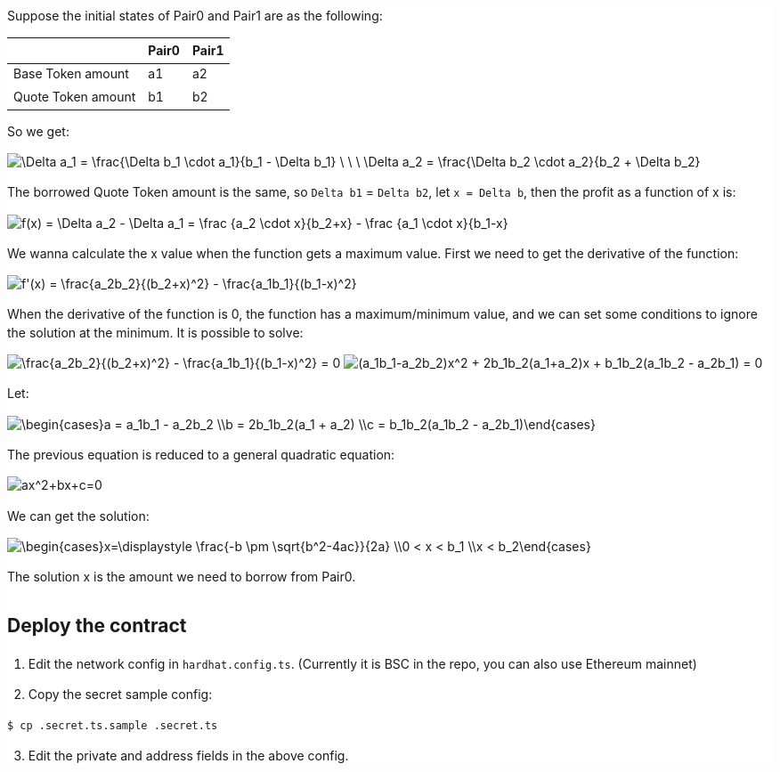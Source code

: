 Suppose the initial states of Pair0 and Pair1 are as the following:

|                    | Pair0 | Pair1 |
| :------------------| :---- | :---- |
| Base Token amount  | a1    |   a2  |
| Quote Token amount | b1    |   b2  |

So we get:

<img src="https://latex.codecogs.com/svg.image?\Delta&space;a_1&space;=&space;\frac{\Delta&space;b_1&space;\cdot&space;a_1}{b_1&space;-&space;\Delta&space;b_1}&space;\&space;\&space;\&space;\Delta&space;a_2&space;=&space;\frac{\Delta&space;b_2&space;\cdot&space;a_2}{b_2&space;&plus;&space;\Delta&space;b_2}" title="\Delta a_1 = \frac{\Delta b_1 \cdot a_1}{b_1 - \Delta b_1} \ \ \ \Delta a_2 = \frac{\Delta b_2 \cdot a_2}{b_2 + \Delta b_2}" />

The borrowed Quote Token amount is the same, so `Delta b1` = `Delta b2`, let `x = Delta b`, then the profit as a function of x is:

<img src="https://latex.codecogs.com/svg.image?f(x)&space;=&space;\Delta&space;a_2&space;-&space;\Delta&space;a_1&space;=&space;\frac&space;{a_2&space;\cdot&space;x}{b_2&plus;x}&space;-&space;\frac&space;{a_1&space;\cdot&space;x}{b_1-x}" title="f(x) = \Delta a_2 - \Delta a_1 = \frac {a_2 \cdot x}{b_2+x} - \frac {a_1 \cdot x}{b_1-x}" />

We wanna calculate the x value when the function gets a maximum value. First we need to get the derivative of the function:

<img src="https://latex.codecogs.com/svg.image?f'(x)&space;=&space;\frac{a_2b_2}{(b_2&plus;x)^2}&space;-&space;&space;\frac{a_1b_1}{(b_1-x)^2}" title="f'(x) = \frac{a_2b_2}{(b_2+x)^2} - \frac{a_1b_1}{(b_1-x)^2}" />

When the derivative of the function is 0, the function has a maximum/minimum value, and we can set some conditions to ignore the solution at the minimum. It is possible to solve:

<img src="https://latex.codecogs.com/svg.image?\frac{a_2b_2}{(b_2&plus;x)^2}&space;-&space;&space;\frac{a_1b_1}{(b_1-x)^2}&space;=&space;0&space;" title="\frac{a_2b_2}{(b_2+x)^2} - \frac{a_1b_1}{(b_1-x)^2} = 0 " />

<img src="https://latex.codecogs.com/svg.image?(a_1b_1-a_2b_2)x^2&space;&plus;&space;2b_1b_2(a_1&plus;a_2)x&space;&plus;&space;b_1b_2(a_1b_2&space;-&space;a_2b_1)&space;=&space;0&space;" title="(a_1b_1-a_2b_2)x^2 + 2b_1b_2(a_1+a_2)x + b_1b_2(a_1b_2 - a_2b_1) = 0 " />

Let:

<img src="https://latex.codecogs.com/svg.image?\begin{cases}a&space;=&space;a_1b_1&space;-&space;a_2b_2&space;\\b&space;=&space;2b_1b_2(a_1&space;&plus;&space;a_2)&space;\\c&space;=&space;b_1b_2(a_1b_2&space;-&space;a_2b_1)\end{cases}&space;" title="\begin{cases}a = a_1b_1 - a_2b_2 \\b = 2b_1b_2(a_1 + a_2) \\c = b_1b_2(a_1b_2 - a_2b_1)\end{cases} " />

The previous equation is reduced to a general quadratic equation:

<img src="https://latex.codecogs.com/svg.image?ax^2&plus;bx&plus;c=0&space;" title="ax^2+bx+c=0 " />

We can get the solution:

<img src="https://latex.codecogs.com/svg.image?\begin{cases}x=\displaystyle&space;\frac{-b&space;\pm&space;\sqrt{b^2-4ac}}{2a}&space;\\0&space;<&space;x&space;<&space;b_1&space;\\x&space;<&space;b_2\end{cases}" title="\begin{cases}x=\displaystyle \frac{-b \pm \sqrt{b^2-4ac}}{2a} \\0 < x < b_1 \\x < b_2\end{cases}" />

The solution x is the amount we need to borrow from Pair0.

## Deploy the contract

1. Edit the network config in `hardhat.config.ts`. (Currently it is BSC in the repo, you can also use Ethereum mainnet)

2. Copy the secret sample config:

```bash
$ cp .secret.ts.sample .secret.ts
```

3. Edit the private and address fields in the above config.
